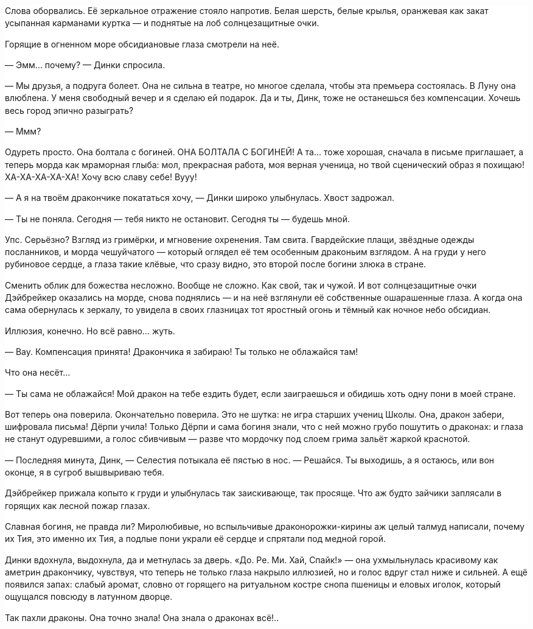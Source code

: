 Слова оборвались. Её зеркальное отражение стояло напротив. Белая шерсть, белые крылья, оранжевая как закат усыпанная карманами куртка — и поднятые на лоб солнцезащитные очки.

Горящие в огненном море обсидиановые глаза смотрели на неё.

— Эмм… почему? — Динки спросила.

— Мы друзья, а подруга болеет. Она не сильна в театре, но многое сделала, чтобы эта премьера состоялась. В Луну она влюблена. У меня свободный вечер и я сделаю ей подарок. Да и ты, Динк, тоже не останешься без компенсации. Хочешь весь город эпично разыграть?

— Ммм?

Одуреть просто. Она болтала с богиней. ОНА БОЛТАЛА С БОГИНЕЙ! А та… тоже хорошая, сначала в письме приглашает, а теперь морда как мраморная глыба: мол, прекрасная работа, моя верная ученица, но твой сценический образ я похищаю! ХА-ХА-ХА-ХА-ХА! Хочу всю славу себе! Вууу!

— А я на твоём дракончике покататься хочу, — Динки широко улыбнулась. Хвост задрожал.

— Ты не поняла. Сегодня — тебя никто не остановит. Сегодня ты — будешь мной.

Упс. Серьёзно? Взгляд из гримёрки, и мгновение охренения. Там свита. Гвардейские плащи, звёздные одежды посланников, и морда чешуйчатого — который оглядел её тем особенным драконьим взглядом. А на груди у него рубиновое сердце, а глаза такие клёвые, что сразу видно, это второй после богини злюка в стране.

Сменить облик для божества несложно. Вообще не сложно. Как свой, так и чужой. И вот солнцезащитные очки Дэйбрейкер оказались на морде, снова поднялись — и на неё взглянули её собственные ошарашенные глаза. А когда она сама обернулась к зеркалу, то увидела в своих глазницах тот яростный огонь и тёмный как ночное небо обсидиан.

Иллюзия, конечно. Но всё равно… жуть.

— Вау. Компенсация принята! Дракончика я забираю! Ты только не облажайся там!

Что она несёт…

— Ты сама не облажайся! Мой дракон на тебе ездить будет, если заиграешься и обидишь хоть одну пони в моей стране.

Вот теперь она поверила. Окончательно поверила. Это не шутка: не игра старших учениц Школы. Она, дракон забери, шифровала письма! Дёрпи учила! Только Дёрпи и сама богиня знали, что с ней можно грубо пошутить о драконах: и глаза не станут одуревшими, а голос сбивчивым — разве что мордочку под слоем грима зальёт жаркой краснотой.

— Последняя минута, Динк, — Селестия потыкала её пястью в нос. — Решайся. Ты выходишь, а я остаюсь, или вон оконце, я в сугроб вышвыриваю тебя.

Дэйбрейкер прижала копыто к груди и улыбнулась так заискивающе, так просяще. Что аж будто зайчики заплясали в горящих как лесной пожар глазах.

Славная богиня, не правда ли? Миролюбивые, но вспыльчивые драконорожки-кирины аж целый талмуд написали, почему их Тия, это именно их Тия, а подлые пони украли её сердце и спрятали под медной горой.

Динки вдохнула, выдохнула, да и метнулась за дверь. «До. Ре. Ми. Хай, Спайк!» — она ухмыльнулась красивому как аметрин дракончику, чувствуя, что теперь не только глаза накрыло иллюзией, но и голос вдруг стал ниже и сильней. А ещё появился запах: слабый аромат, словно от горящего на ритуальном костре снопа пшеницы и еловых иголок, который ощущался повсюду в латунном дворце.

Так пахли драконы. Она точно знала! Она знала о драконах всё!..
